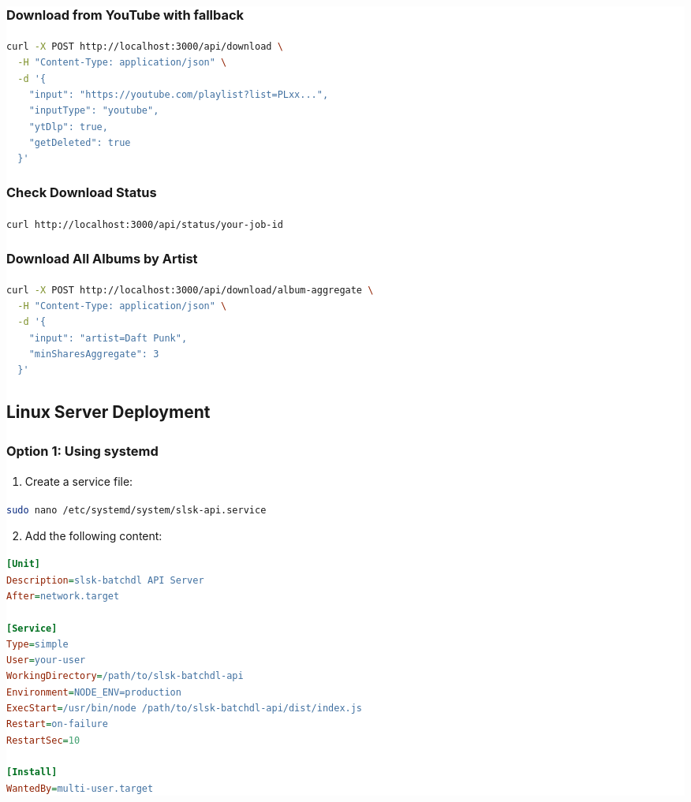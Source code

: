 ### Download from YouTube with fallback
```bash
curl -X POST http://localhost:3000/api/download \
  -H "Content-Type: application/json" \
  -d '{
    "input": "https://youtube.com/playlist?list=PLxx...",
    "inputType": "youtube",
    "ytDlp": true,
    "getDeleted": true
  }'
```

### Check Download Status
```bash
curl http://localhost:3000/api/status/your-job-id
```

### Download All Albums by Artist
```bash
curl -X POST http://localhost:3000/api/download/album-aggregate \
  -H "Content-Type: application/json" \
  -d '{
    "input": "artist=Daft Punk",
    "minSharesAggregate": 3
  }'
```

## Linux Server Deployment

### Option 1: Using systemd

1. Create a service file:
```bash
sudo nano /etc/systemd/system/slsk-api.service
```

2. Add the following content:
```ini
[Unit]
Description=slsk-batchdl API Server
After=network.target

[Service]
Type=simple
User=your-user
WorkingDirectory=/path/to/slsk-batchdl-api
Environment=NODE_ENV=production
ExecStart=/usr/bin/node /path/to/slsk-batchdl-api/dist/index.js
Restart=on-failure
RestartSec=10

[Install]
WantedBy=multi-user.target
```
